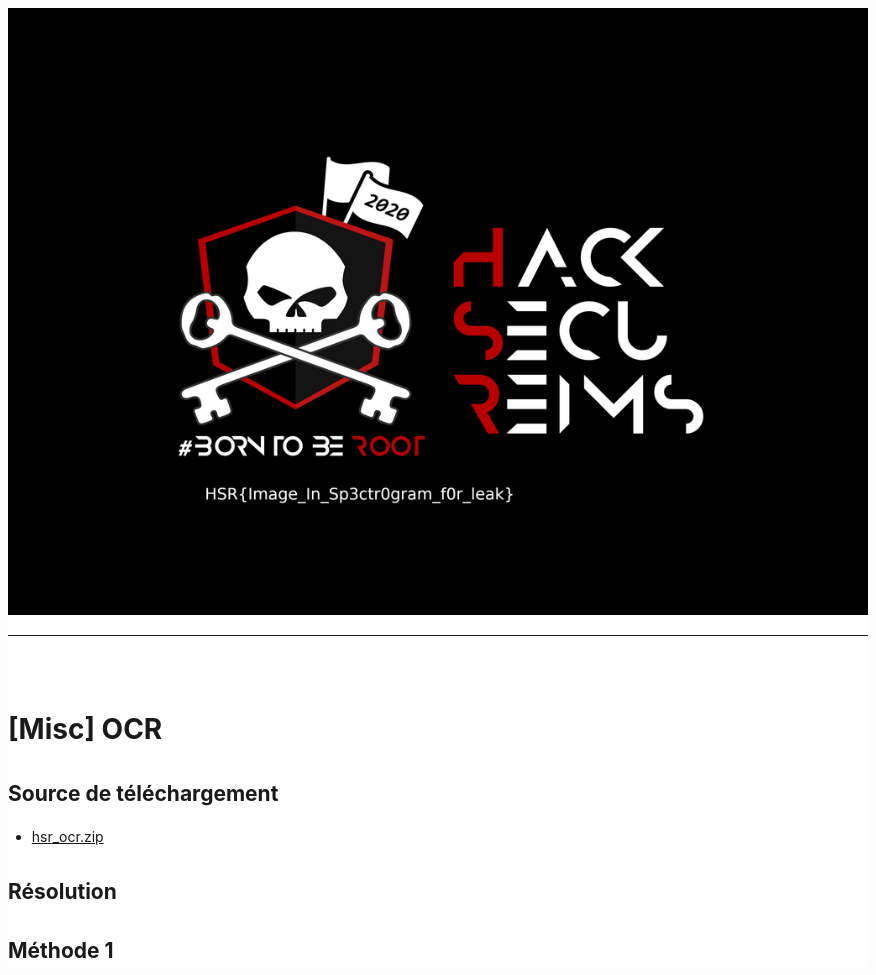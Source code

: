 <img src="/images/writeups/hsr2020/leak-flag.png" />

<br>
<hr>
<br>

# [Misc] OCR


## Source de téléchargement

<ul>
  <li><a href="/images/writeups/hsr2020/hsr_ocr.zip">hsr_ocr.zip</a></li>
</ul>

## Résolution 

## Méthode 1
